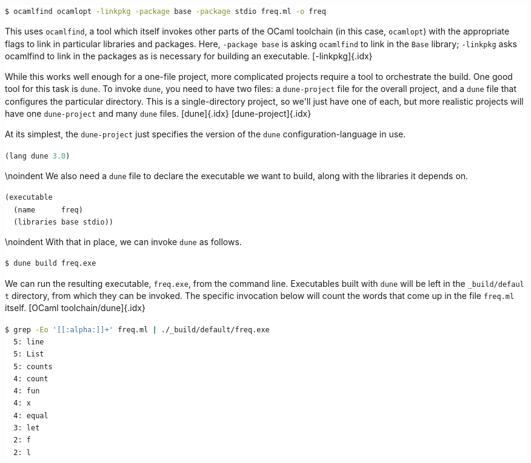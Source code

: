 ```sh dir=examples/erroneous/freq
$ ocamlfind ocamlopt -linkpkg -package base -package stdio freq.ml -o freq
```

This uses `ocamlfind`, a tool which itself invokes other parts of the
OCaml toolchain (in this case, `ocamlopt`) with the appropriate flags to
link in particular libraries and packages. Here, `-package base` is
asking `ocamlfind` to link in the `Base` library; `-linkpkg` asks
ocamlfind to link in the packages as is necessary for building an
executable. [-linkpkg]{.idx}

While this works well enough for a one-file project, more complicated
projects require a tool to orchestrate the build. One good tool for
this task is `dune`. To invoke `dune`, you need to have two files: a
`dune-project` file for the overall project, and a `dune` file that
configures the particular directory.  This is a single-directory
project, so we'll just have one of each, but more realistic projects
will have one `dune-project` and many `dune` files. [dune]{.idx}
[dune-project]{.idx}

At its simplest, the `dune-project` just specifies the version of the
`dune` configuration-language in use.

```scheme file=examples/correct/freq-dune/dune-project
(lang dune 3.0)
```

\noindent
We also need a `dune` file to declare the executable we want to build,
along with the libraries it depends on.

```scheme file=examples/correct/freq-dune/dune
(executable
  (name      freq)
  (libraries base stdio))
```

\noindent
With that in place, we can invoke `dune` as follows.

```sh dir=examples/correct/freq-dune
$ dune build freq.exe
```

We can run the resulting executable, `freq.exe`, from the command
line.  Executables built with `dune` will be left in the
`_build/default` directory, from which they can be invoked.  The
specific invocation below will count the words that come up in the
file `freq.ml` itself. [OCaml toolchain/dune]{.idx}

```sh dir=examples/correct/freq-dune
$ grep -Eo '[[:alpha:]]+' freq.ml | ./_build/default/freq.exe
  5: line
  5: List
  5: counts
  4: count
  4: fun
  4: x
  4: equal
  3: let
  2: f
  2: l
```

